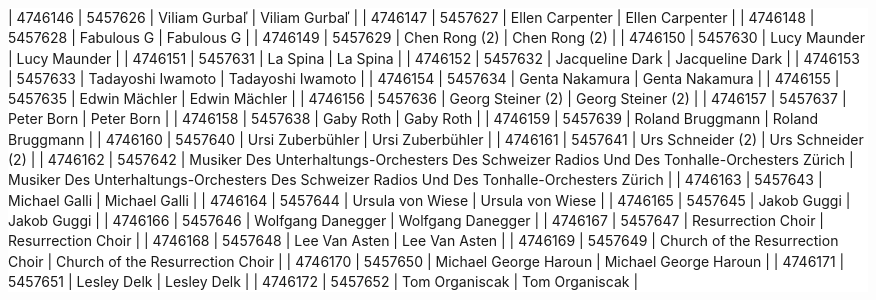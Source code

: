 | 4746146 | 5457626 | Viliam Gurbaľ | Viliam Gurbaľ |
| 4746147 | 5457627 | Ellen Carpenter | Ellen Carpenter |
| 4746148 | 5457628 | Fabulous G | Fabulous G |
| 4746149 | 5457629 | Chen Rong (2) | Chen Rong (2) |
| 4746150 | 5457630 | Lucy Maunder | Lucy Maunder |
| 4746151 | 5457631 | La Spina | La Spina |
| 4746152 | 5457632 | Jacqueline Dark | Jacqueline Dark |
| 4746153 | 5457633 | Tadayoshi Iwamoto | Tadayoshi Iwamoto |
| 4746154 | 5457634 | Genta Nakamura | Genta Nakamura |
| 4746155 | 5457635 | Edwin Mächler | Edwin Mächler |
| 4746156 | 5457636 | Georg Steiner (2) | Georg Steiner (2) |
| 4746157 | 5457637 | Peter Born | Peter Born |
| 4746158 | 5457638 | Gaby Roth | Gaby Roth |
| 4746159 | 5457639 | Roland Bruggmann | Roland Bruggmann |
| 4746160 | 5457640 | Ursi Zuberbühler | Ursi Zuberbühler |
| 4746161 | 5457641 | Urs Schneider (2) | Urs Schneider (2) |
| 4746162 | 5457642 | Musiker Des Unterhaltungs-Orchesters Des Schweizer Radios Und Des Tonhalle-Orchesters Zürich | Musiker Des Unterhaltungs-Orchesters Des Schweizer Radios Und Des Tonhalle-Orchesters Zürich |
| 4746163 | 5457643 | Michael Galli | Michael Galli |
| 4746164 | 5457644 | Ursula von Wiese | Ursula von Wiese |
| 4746165 | 5457645 | Jakob Guggi | Jakob Guggi |
| 4746166 | 5457646 | Wolfgang Danegger | Wolfgang Danegger |
| 4746167 | 5457647 | Resurrection Choir | Resurrection Choir |
| 4746168 | 5457648 | Lee Van Asten | Lee Van Asten |
| 4746169 | 5457649 | Church of the Resurrection Choir | Church of the Resurrection Choir |
| 4746170 | 5457650 | Michael George Haroun | Michael George Haroun |
| 4746171 | 5457651 | Lesley Delk | Lesley Delk |
| 4746172 | 5457652 | Tom Organiscak | Tom Organiscak |
